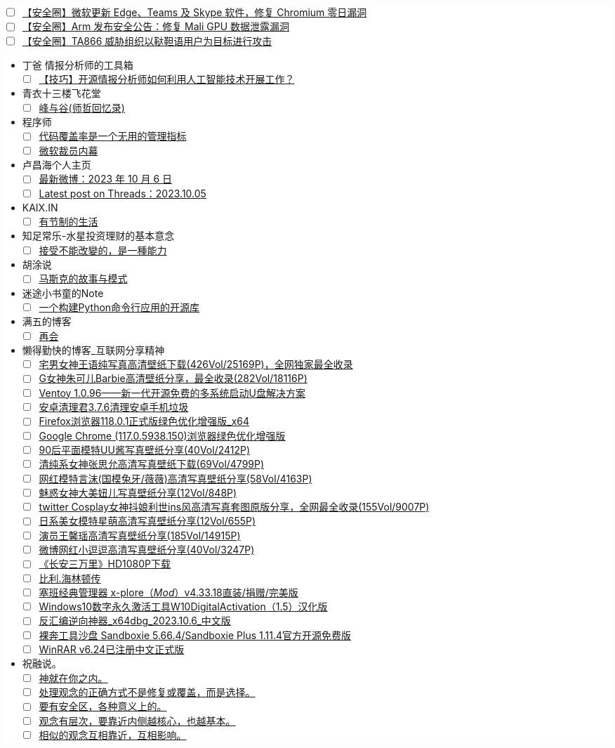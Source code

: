   - [ ] [【安全圈】微软更新 Edge、Teams 及 Skype 软件，修复 Chromium 零日漏洞](https://mp.weixin.qq.com/s?__biz=MzIzMzE4NDU1OQ==&mid=2652045975&idx=2&sn=558a7cb28bce8fd763b789ca9f814fa6&chksm=f36e2ed7c419a7c1857ab5ba5942d402de81e46c2ca296fc912801942d6f73b68383c37bb95d&scene=58&subscene=0#rd)
  - [ ] [【安全圈】Arm 发布安全公告：修复 Mali GPU 数据泄露漏洞](https://mp.weixin.qq.com/s?__biz=MzIzMzE4NDU1OQ==&mid=2652045975&idx=3&sn=b3f8f211d96264d3293877df85add1b1&chksm=f36e2ed7c419a7c16025d43219bbb0b7c8882f2fde68b0737181ef948e341f68e88622e0c5ec&scene=58&subscene=0#rd)
  - [ ] [【安全圈】TA866 威胁组织以鞑靼语用户为目标进行攻击](https://mp.weixin.qq.com/s?__biz=MzIzMzE4NDU1OQ==&mid=2652045975&idx=4&sn=0990c5718d187dfd767d6d68a5f1c345&chksm=f36e2ed7c419a7c112819dc791e1363fe76f8b37c1bd938975ea768fdc4e3879817c2a52f5b1&scene=58&subscene=0#rd)
- 丁爸 情报分析师的工具箱
  - [ ] [【技巧】开源情报分析师如何利用人工智能技术开展工作？](https://mp.weixin.qq.com/s?__biz=MzI2MTE0NTE3Mw==&mid=2651139340&idx=1&sn=f172563aa33e0382ec79d5304256353e&chksm=f1af5a36c6d8d3202914ad663ed04ae17796aa700f6031af8080c6f4b8d0e2d322ec97634cbc&scene=58&subscene=0#rd)
- 青衣十三楼飞花堂
  - [ ] [峰与谷(师哲回忆录)](https://mp.weixin.qq.com/s?__biz=MzUzMjQyMDE3Ng==&mid=2247486871&idx=1&sn=2e51b9b0e197058a0c42a5eab98e5120&chksm=fab2cea8cdc547be64abecd26f050272614288491006aa22d57b3fb3216fade32d7885267188&scene=58&subscene=0#rd)
- 程序师
  - [ ] [代码覆盖率是一个无用的管理指标](https://www.techug.com/post/code-coverage-is-a-useless-management-metric9af6c5057db45dcdf44f/)
  - [ ] [微软裁员内幕](https://www.techug.com/post/insider-on-microsoft-s-layoffs718907f7bf94330c900e/)
- 卢昌海个人主页
  - [ ] [最新微博：2023 年 10 月 6 日](https://www.changhai.org/articles/miscellaneous/blog/202310.php#latest)
  - [ ] [Latest post on Threads：2023.10.05](https://www.changhai.org/articles/miscellaneous/eblog/202308.php#latest)
- KAIX.IN
  - [ ] [有节制的生活](https://kaix.in/2023/1006-conscience-rationality/)
- 知足常乐-水星投资理财的基本意念
  - [ ] [接受不能改變的，是一種能力](http://mercurychong.blogspot.com/2023/10/blog-post_5.html)
- 胡涂说
  - [ ] [马斯克的故事与模式](https://hutusi.com/articles/elon-musk)
- 迷途小书童的Note
  - [ ] [一个构建Python命令行应用的开源库](https://xugaoxiang.com/2023/10/06/python-typer/)
- 满五的博客
  - [ ] [再会](https://blog.aeilot.top/2023/10/06/sunset-tsingtao/)
- 懒得勤快的博客_互联网分享精神
  - [ ] [宅男女神王语纯写真高清壁纸下载(426Vol/25169P)，全网独家最全收录](https://masuit.com/1846)
  - [ ] [G女神朱可儿Barbie高清壁纸分享，最全收录(282Vol/18116P)](https://masuit.com/1863)
  - [ ] [Ventoy 1.0.96——新一代开源免费的多系统启动U盘解决方案](https://masuit.com/2085)
  - [ ] [安卓清理君3.7.6清理安卓手机垃圾](https://masuit.com/1905)
  - [ ] [Firefox浏览器118.0.1正式版绿色优化增强版_x64](https://masuit.com/146)
  - [ ] [Google Chrome (117.0.5938.150)浏览器绿色优化增强版](https://masuit.com/120)
  - [ ] [90后平面模特UU酱写真壁纸分享(40Vol/2412P)](https://masuit.com/2097)
  - [ ] [清纯系女神张思允高清写真壁纸下载(69Vol/4799P)](https://masuit.com/2148)
  - [ ] [网红模特言沫(国模兔牙/薇薇)高清写真壁纸分享(58Vol/4163P)](https://masuit.com/2019)
  - [ ] [魅惑女神大美妞儿写真壁纸分享(12Vol/848P)](https://masuit.com/135)
  - [ ] [twitter Cosplay女神抖娘利世ins风高清写真套图原版分享，全网最全收录(155Vol/9007P)](https://masuit.com/1958)
  - [ ] [日系美女模特星萌高清写真壁纸分享(12Vol/655P)](https://masuit.com/2185)
  - [ ] [演员王馨瑶高清写真壁纸分享(185Vol/14915P)](https://masuit.com/121)
  - [ ] [微博网红小逗逗高清写真壁纸分享(40Vol/3247P)](https://masuit.com/1956)
  - [ ] [《长安三万里》HD1080P下载](https://masuit.com/1964)
  - [ ] [比利.海林顿传](https://masuit.com/2056)
  - [ ] [塞班经典管理器 x-plore（*Mod*）v4.33.18直装/捐赠/完美版](https://masuit.com/1489)
  - [ ] [Windows10数字永久激活工具W10DigitalActivation（1.5）汉化版](https://masuit.com/1259)
  - [ ] [反汇编逆向神器_x64dbg_2023.10.6_中文版](https://masuit.com/2179)
  - [ ] [裸奔工具沙盘 Sandboxie 5.66.4/Sandboxie Plus 1.11.4官方开源免费版](https://masuit.com/1476)
  - [ ] [WinRAR v6.24已注册中文正式版](https://masuit.com/1186)
- 祝融说。
  - [ ] [神就在你之内。](https://zhurongshuo.com/posts/2023/10/0606/)
  - [ ] [处理观念的正确方式不是修复或覆盖，而是选择。](https://zhurongshuo.com/posts/2023/10/0605/)
  - [ ] [要有安全区，各种意义上的。](https://zhurongshuo.com/posts/2023/10/0604/)
  - [ ] [观念有层次，要靠近内侧越核心，也越基本。](https://zhurongshuo.com/posts/2023/10/0603/)
  - [ ] [相似的观念互相靠近，互相影响。](https://zhurongshuo.com/posts/2023/10/0602/)